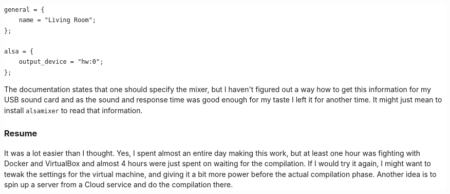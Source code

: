 ```
general = {
    name = "Living Room";
};

alsa = {
    output_device = "hw:0";
};
```

The documentation states that one should specify the mixer, but I haven't figured out a way how to get this information for my USB sound card and as the sound and response time was good enough for my taste I left it for another time. It might just mean to install `alsamixer` to read that information.

### Resume

It was a lot easier than I thought. Yes, I spent almost an entire day making this work, but at least one hour was fighting with Docker and VirtualBox and almost 4 hours were just spent on waiting for the compilation. If I would try it again, I might want to tewak the settings for the virtual machine, and giving it a bit more power before the actual compilation phase. Another idea is to spin up a server from a Cloud service and do the compilation there.

